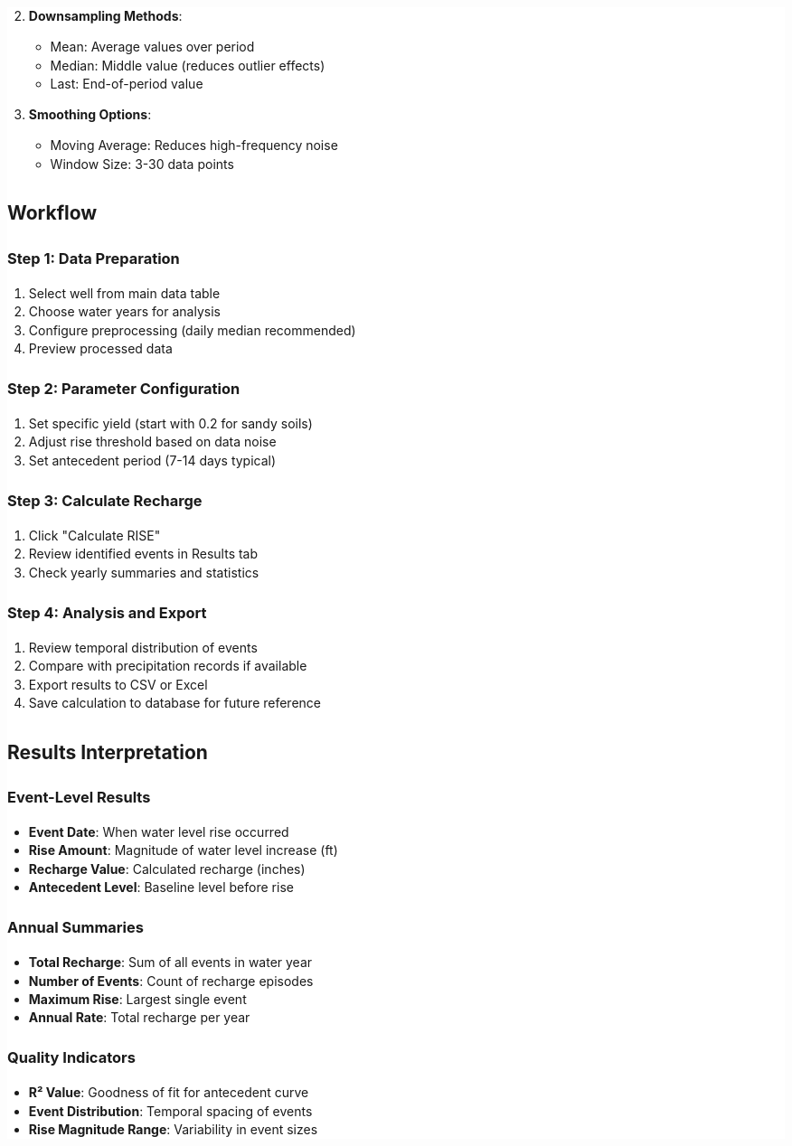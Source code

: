 2. **Downsampling Methods**:
   - Mean: Average values over period
   - Median: Middle value (reduces outlier effects)
   - Last: End-of-period value

3. **Smoothing Options**:
   - Moving Average: Reduces high-frequency noise
   - Window Size: 3-30 data points

## Workflow

### Step 1: Data Preparation
1. Select well from main data table
2. Choose water years for analysis
3. Configure preprocessing (daily median recommended)
4. Preview processed data

### Step 2: Parameter Configuration
1. Set specific yield (start with 0.2 for sandy soils)
2. Adjust rise threshold based on data noise
3. Set antecedent period (7-14 days typical)

### Step 3: Calculate Recharge
1. Click "Calculate RISE"
2. Review identified events in Results tab
3. Check yearly summaries and statistics

### Step 4: Analysis and Export
1. Review temporal distribution of events
2. Compare with precipitation records if available
3. Export results to CSV or Excel
4. Save calculation to database for future reference

## Results Interpretation

### Event-Level Results
- **Event Date**: When water level rise occurred
- **Rise Amount**: Magnitude of water level increase (ft)
- **Recharge Value**: Calculated recharge (inches)
- **Antecedent Level**: Baseline level before rise

### Annual Summaries
- **Total Recharge**: Sum of all events in water year
- **Number of Events**: Count of recharge episodes
- **Maximum Rise**: Largest single event
- **Annual Rate**: Total recharge per year

### Quality Indicators
- **R² Value**: Goodness of fit for antecedent curve
- **Event Distribution**: Temporal spacing of events
- **Rise Magnitude Range**: Variability in event sizes
